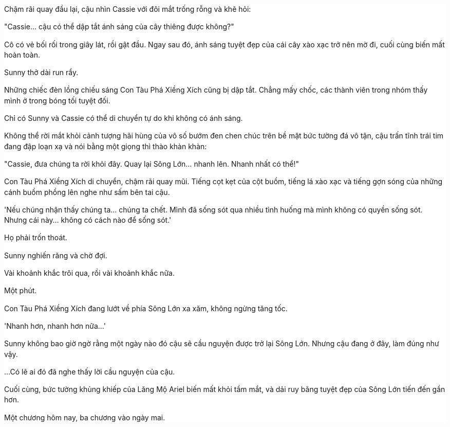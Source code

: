 Chậm rãi quay đầu lại, cậu nhìn Cassie với đôi mắt trống rỗng và khẽ hỏi:

"Cassie… cậu có thể dập tắt ánh sáng của cây thiêng được không?"

Cô có vẻ bối rối trong giây lát, rồi gật đầu. Ngay sau đó, ánh sáng tuyệt đẹp của cái cây xào xạc trở nên mờ đi, cuối cùng biến mất hoàn toàn.

Sunny thở dài run rẩy.

Những chiếc đèn lồng chiếu sáng Con Tàu Phá Xiềng Xích cũng bị dập tắt. Chẳng mấy chốc, các thành viên trong nhóm thấy mình ở trong bóng tối tuyệt đối.

Chỉ có Sunny và Cassie có thể di chuyển tự do khi không có ánh sáng.

Không thể rời mắt khỏi cảnh tượng hãi hùng của vô số bướm đen chen chúc trên bề mặt bức tường đá vô tận, cậu trấn tĩnh trái tim đang đập loạn xạ và nói bằng một giọng thì thào khàn khàn:

"Cassie, đưa chúng ta rời khỏi đây. Quay lại Sông Lớn… nhanh lên. Nhanh nhất có thể!"

Con Tàu Phá Xiềng Xích di chuyển, chậm rãi quay mũi. Tiếng cọt kẹt của cột buồm, tiếng lá xào xạc và tiếng gợn sóng của những cánh buồm phồng lên nghe như sấm bên tai cậu.

'Nếu chúng nhận thấy chúng ta… chúng ta chết. Mình đã sống sót qua nhiều tình huống mà mình không có quyền sống sót. Nhưng cái này… không có cách nào để sống sót.'

Họ phải trốn thoát.

Sunny nghiến răng và chờ đợi.

Vài khoảnh khắc trôi qua, rồi vài khoảnh khắc nữa.

Một phút.

Con Tàu Phá Xiềng Xích đang lướt về phía Sông Lớn xa xăm, không ngừng tăng tốc.

'Nhanh hơn, nhanh hơn nữa…'

Sunny không bao giờ ngờ rằng một ngày nào đó cậu sẽ cầu nguyện được trở lại Sông Lớn. Nhưng cậu đang ở đây, làm đúng như vậy.

…Có lẽ ai đó đã nghe thấy lời cầu nguyện của cậu.

Cuối cùng, bức tường khủng khiếp của Lăng Mộ Ariel biến mất khỏi tầm mắt, và dải ruy băng tuyệt đẹp của Sông Lớn tiến đến gần hơn.

Một chương hôm nay, ba chương vào ngày mai.